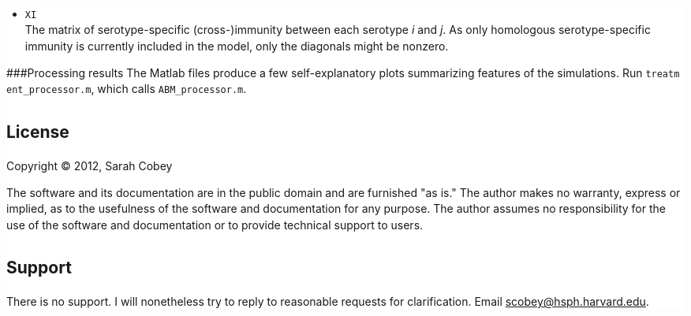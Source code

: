 * `XI`<br>The matrix of serotype-specific (cross-)immunity between each serotype *i* and *j*. As only homologous serotype-specific immunity is currently included in the model, only the diagonals might be nonzero.   

###Processing results
The Matlab files produce a few self-explanatory plots summarizing features of the simulations. Run `treatment_processor.m`, which calls `ABM_processor.m`.


License
--------
Copyright © 2012, Sarah Cobey

The software and its documentation are in the public domain and are furnished "as is." The author makes no warranty, express or implied, as to the usefulness of the software and documentation for any purpose. The author assumes no responsibility for the use of the software and documentation or to provide technical support to users. 


Support
-------
There is no support. I will nonetheless try to reply to reasonable requests for clarification. Email scobey@hsph.harvard.edu.
